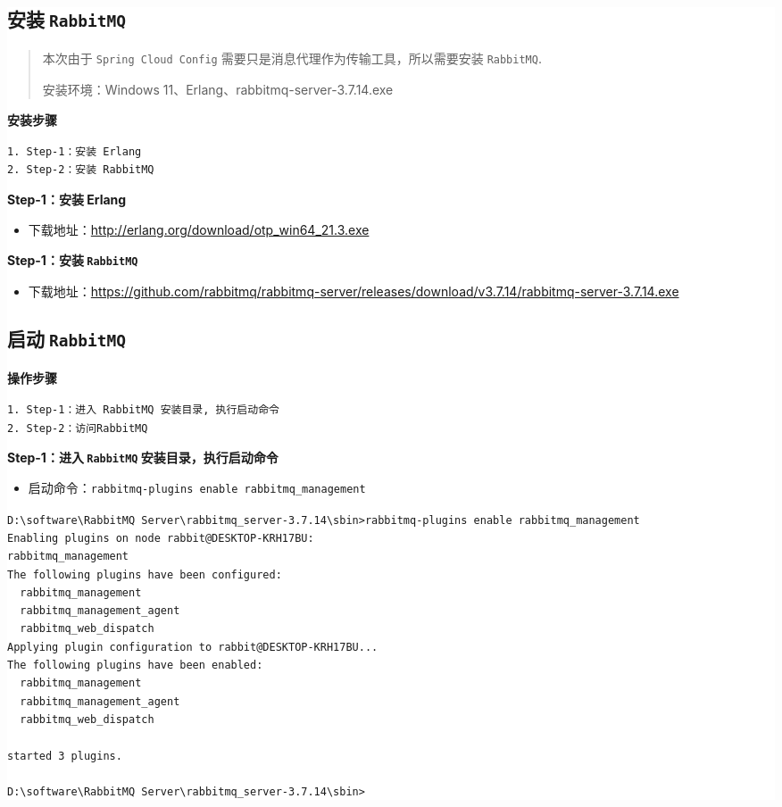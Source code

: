 

## 安装 `RabbitMQ`

> 本次由于 `Spring Cloud Config` 需要只是消息代理作为传输工具，所以需要安装 `RabbitMQ`.
>
> 安装环境：Windows 11、Erlang、rabbitmq-server-3.7.14.exe

**安装步骤**

```tex
1. Step-1：安装 Erlang
2. Step-2：安装 RabbitMQ
```

**Step-1：安装 Erlang**

* 下载地址：http://erlang.org/download/otp_win64_21.3.exe

**Step-1：安装 `RabbitMQ`**

* 下载地址：https://github.com/rabbitmq/rabbitmq-server/releases/download/v3.7.14/rabbitmq-server-3.7.14.exe



## 启动 `RabbitMQ`

**操作步骤**

```tex
1. Step-1：进入 RabbitMQ 安装目录, 执行启动命令
2. Step-2：访问RabbitMQ
```

**Step-1：进入 `RabbitMQ` 安装目录，执行启动命令**

* 启动命令：`rabbitmq-plugins enable rabbitmq_management`

```
D:\software\RabbitMQ Server\rabbitmq_server-3.7.14\sbin>rabbitmq-plugins enable rabbitmq_management
Enabling plugins on node rabbit@DESKTOP-KRH17BU:
rabbitmq_management
The following plugins have been configured:
  rabbitmq_management
  rabbitmq_management_agent
  rabbitmq_web_dispatch
Applying plugin configuration to rabbit@DESKTOP-KRH17BU...
The following plugins have been enabled:
  rabbitmq_management
  rabbitmq_management_agent
  rabbitmq_web_dispatch

started 3 plugins.

D:\software\RabbitMQ Server\rabbitmq_server-3.7.14\sbin>
```

